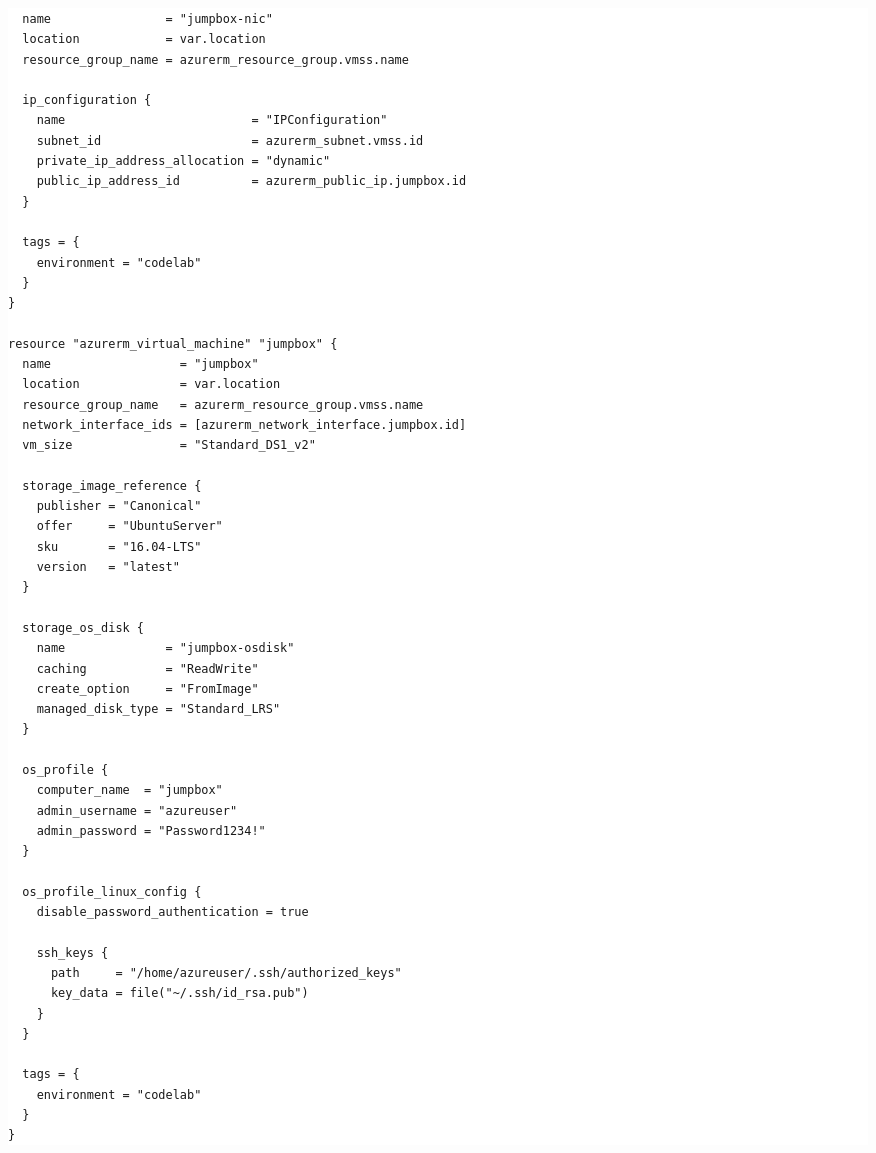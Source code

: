 ```hcl 
  name                = "jumpbox-nic"
  location            = var.location
  resource_group_name = azurerm_resource_group.vmss.name

  ip_configuration {
    name                          = "IPConfiguration"
    subnet_id                     = azurerm_subnet.vmss.id
    private_ip_address_allocation = "dynamic"
    public_ip_address_id          = azurerm_public_ip.jumpbox.id
  }

  tags = {
    environment = "codelab"
  }
}

resource "azurerm_virtual_machine" "jumpbox" {
  name                  = "jumpbox"
  location              = var.location
  resource_group_name   = azurerm_resource_group.vmss.name
  network_interface_ids = [azurerm_network_interface.jumpbox.id]
  vm_size               = "Standard_DS1_v2"

  storage_image_reference {
    publisher = "Canonical"
    offer     = "UbuntuServer"
    sku       = "16.04-LTS"
    version   = "latest"
  }

  storage_os_disk {
    name              = "jumpbox-osdisk"
    caching           = "ReadWrite"
    create_option     = "FromImage"
    managed_disk_type = "Standard_LRS"
  }

  os_profile {
    computer_name  = "jumpbox"
    admin_username = "azureuser"
    admin_password = "Password1234!"
  }

  os_profile_linux_config {
    disable_password_authentication = true

    ssh_keys {
      path     = "/home/azureuser/.ssh/authorized_keys"
      key_data = file("~/.ssh/id_rsa.pub")
    }
  }

  tags = {
    environment = "codelab"
  }
}
```
